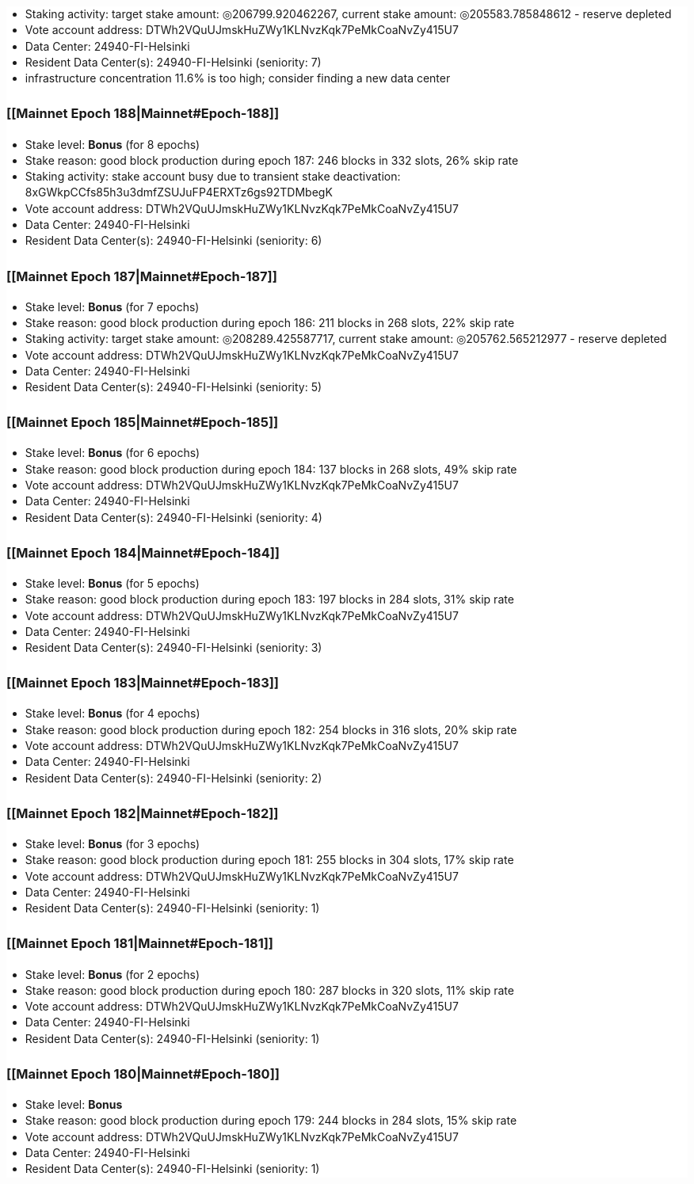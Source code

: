 * Staking activity: target stake amount: ◎206799.920462267, current stake amount: ◎205583.785848612 - reserve depleted
* Vote account address: DTWh2VQuUJmskHuZWy1KLNvzKqk7PeMkCoaNvZy415U7
* Data Center: 24940-FI-Helsinki
* Resident Data Center(s): 24940-FI-Helsinki (seniority: 7)
* infrastructure concentration 11.6% is too high; consider finding a new data center
### [[Mainnet Epoch 188|Mainnet#Epoch-188]]
* Stake level: **Bonus** (for 8 epochs)
* Stake reason: good block production during epoch 187: 246 blocks in 332 slots, 26% skip rate
* Staking activity: stake account busy due to transient stake deactivation: 8xGWkpCCfs85h3u3dmfZSUJuFP4ERXTz6gs92TDMbegK
* Vote account address: DTWh2VQuUJmskHuZWy1KLNvzKqk7PeMkCoaNvZy415U7
* Data Center: 24940-FI-Helsinki
* Resident Data Center(s): 24940-FI-Helsinki (seniority: 6)
### [[Mainnet Epoch 187|Mainnet#Epoch-187]]
* Stake level: **Bonus** (for 7 epochs)
* Stake reason: good block production during epoch 186: 211 blocks in 268 slots, 22% skip rate
* Staking activity: target stake amount: ◎208289.425587717, current stake amount: ◎205762.565212977 - reserve depleted
* Vote account address: DTWh2VQuUJmskHuZWy1KLNvzKqk7PeMkCoaNvZy415U7
* Data Center: 24940-FI-Helsinki
* Resident Data Center(s): 24940-FI-Helsinki (seniority: 5)
### [[Mainnet Epoch 185|Mainnet#Epoch-185]]
* Stake level: **Bonus** (for 6 epochs)
* Stake reason: good block production during epoch 184: 137 blocks in 268 slots, 49% skip rate
* Vote account address: DTWh2VQuUJmskHuZWy1KLNvzKqk7PeMkCoaNvZy415U7
* Data Center: 24940-FI-Helsinki
* Resident Data Center(s): 24940-FI-Helsinki (seniority: 4)
### [[Mainnet Epoch 184|Mainnet#Epoch-184]]
* Stake level: **Bonus** (for 5 epochs)
* Stake reason: good block production during epoch 183: 197 blocks in 284 slots, 31% skip rate
* Vote account address: DTWh2VQuUJmskHuZWy1KLNvzKqk7PeMkCoaNvZy415U7
* Data Center: 24940-FI-Helsinki
* Resident Data Center(s): 24940-FI-Helsinki (seniority: 3)
### [[Mainnet Epoch 183|Mainnet#Epoch-183]]
* Stake level: **Bonus** (for 4 epochs)
* Stake reason: good block production during epoch 182: 254 blocks in 316 slots, 20% skip rate
* Vote account address: DTWh2VQuUJmskHuZWy1KLNvzKqk7PeMkCoaNvZy415U7
* Data Center: 24940-FI-Helsinki
* Resident Data Center(s): 24940-FI-Helsinki (seniority: 2)
### [[Mainnet Epoch 182|Mainnet#Epoch-182]]
* Stake level: **Bonus** (for 3 epochs)
* Stake reason: good block production during epoch 181: 255 blocks in 304 slots, 17% skip rate
* Vote account address: DTWh2VQuUJmskHuZWy1KLNvzKqk7PeMkCoaNvZy415U7
* Data Center: 24940-FI-Helsinki
* Resident Data Center(s): 24940-FI-Helsinki (seniority: 1)
### [[Mainnet Epoch 181|Mainnet#Epoch-181]]
* Stake level: **Bonus** (for 2 epochs)
* Stake reason: good block production during epoch 180: 287 blocks in 320 slots, 11% skip rate
* Vote account address: DTWh2VQuUJmskHuZWy1KLNvzKqk7PeMkCoaNvZy415U7
* Data Center: 24940-FI-Helsinki
* Resident Data Center(s): 24940-FI-Helsinki (seniority: 1)
### [[Mainnet Epoch 180|Mainnet#Epoch-180]]
* Stake level: **Bonus**
* Stake reason: good block production during epoch 179: 244 blocks in 284 slots, 15% skip rate
* Vote account address: DTWh2VQuUJmskHuZWy1KLNvzKqk7PeMkCoaNvZy415U7
* Data Center: 24940-FI-Helsinki
* Resident Data Center(s): 24940-FI-Helsinki (seniority: 1)